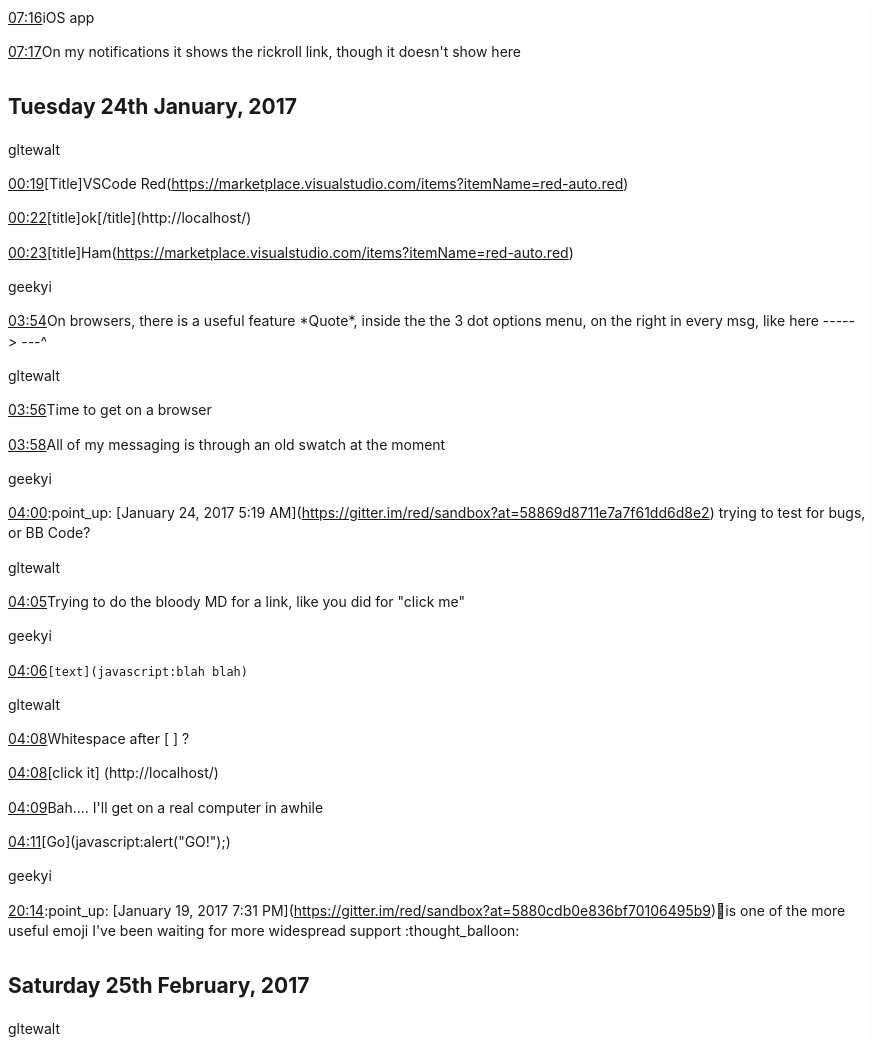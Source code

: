 [07:16](#msg5885adb9074f7be76305ec33)iOS app

[07:17](#msg5885ae13d43728124e9101e5)On my notifications it shows the rickroll link, though it doesn't show here

## Tuesday 24th January, 2017

gltewalt

[00:19](#msg58869d8711e7a7f61dd6d8e2)\[Title]VSCode Red(https://marketplace.visualstudio.com/items?itemName=red-auto.red)

[00:22](#msg58869e46c0de6f017fe1bec7)\[title]ok\[/title](http://localhost/)

[00:23](#msg58869e97d43728124e96eff0)\[title]Ham(https://marketplace.visualstudio.com/items?itemName=red-auto.red)

geekyi

[03:54](#msg5886d009dcb66e4f76a192df)On browsers, there is a useful feature \*Quote\*, inside the the 3 dot options menu, on the right in every msg, like here -----&gt; ---^

gltewalt

[03:56](#msg5886d064c0de6f017fe28996)Time to get on a browser

[03:58](#msg5886d0d7cbcb281770aa74fe)All of my messaging is through an old swatch at the moment

geekyi

[04:00](#msg5886d176519afee26ba443f0):point\_up: \[January 24, 2017 5:19 AM](https://gitter.im/red/sandbox?at=58869d8711e7a7f61dd6d8e2) trying to test for bugs, or BB Code?

gltewalt

[04:05](#msg5886d27011e7a7f61dd7c479)Trying to do the bloody MD for a link, like you did for "click me"

geekyi

[04:06](#msg5886d2c5519afee26ba44a49)`[text](javascript:blah blah)`

gltewalt

[04:08](#msg5886d32511e7a7f61dd7c808)Whitespace after \[ ] ?

[04:08](#msg5886d358cbcb281770aa7ecf)\[click it] (http://localhost/)

[04:09](#msg5886d378e836bf701082fc5f)Bah.... I'll get on a real computer in awhile

[04:11](#msg5886d3e6074f7be7630c9536)\[Go](javascript:alert("GO!");)

geekyi

[20:14](#msg5887b5be11e7a7f61ddd49be):point\_up: \[January 19, 2017 7:31 PM](https://gitter.im/red/sandbox?at=5880cdb0e836bf70106495b9)🤔is one of the more useful emoji I've been waiting for more widespread support :thought\_balloon:

## Saturday 25th February, 2017

gltewalt
